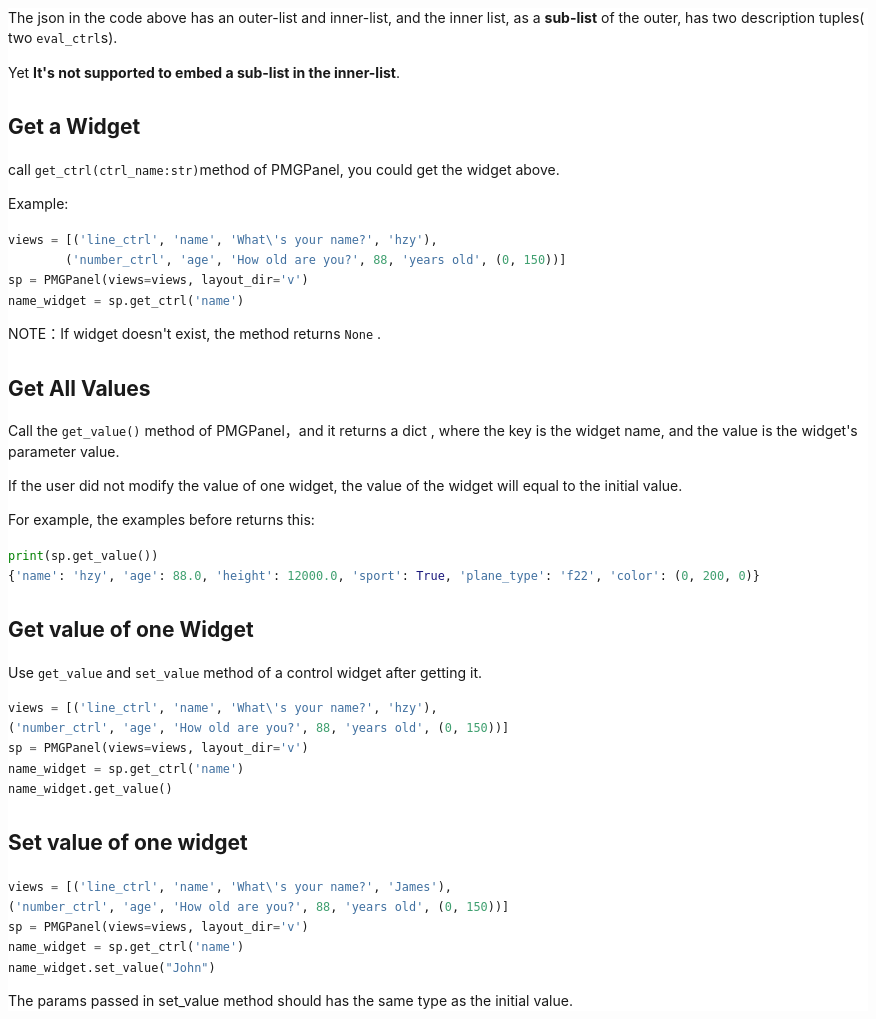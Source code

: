 The json in the code above has an outer-list and inner-list, and the inner list, as a **sub-list** of the outer, has two description tuples( two  `eval_ctrl`s).

Yet **It's not supported to embed a sub-list in the inner-list**.

## Get a Widget

call  ``get_ctrl(ctrl_name:str)``method of PMGPanel, you could get the widget above.

Example:
```python
views = [('line_ctrl', 'name', 'What\'s your name?', 'hzy'),
		('number_ctrl', 'age', 'How old are you?', 88, 'years old', (0, 150))]
sp = PMGPanel(views=views, layout_dir='v')
name_widget = sp.get_ctrl('name')
```
NOTE：If widget doesn't exist, the method returns `None` . 


## Get All Values 

Call the  ``get_value()`` method of PMGPanel，and it returns a dict , where the key is the widget name, and the value is the widget's parameter value.

If the user did not modify the value of one widget, the value of the widget will equal to the initial value. 

For example, the examples before returns this:
```python
print(sp.get_value())
{'name': 'hzy', 'age': 88.0, 'height': 12000.0, 'sport': True, 'plane_type': 'f22', 'color': (0, 200, 0)}
```

## Get value of one Widget

Use `get_value` and `set_value` method of a control widget after getting it.
```python
views = [('line_ctrl', 'name', 'What\'s your name?', 'hzy'),
('number_ctrl', 'age', 'How old are you?', 88, 'years old', (0, 150))]
sp = PMGPanel(views=views, layout_dir='v')
name_widget = sp.get_ctrl('name')
name_widget.get_value()
```
## Set value of one widget

```python
views = [('line_ctrl', 'name', 'What\'s your name?', 'James'),
('number_ctrl', 'age', 'How old are you?', 88, 'years old', (0, 150))]
sp = PMGPanel(views=views, layout_dir='v')
name_widget = sp.get_ctrl('name')
name_widget.set_value("John")
```
The params passed in set_value method should has the same type as the initial value.
